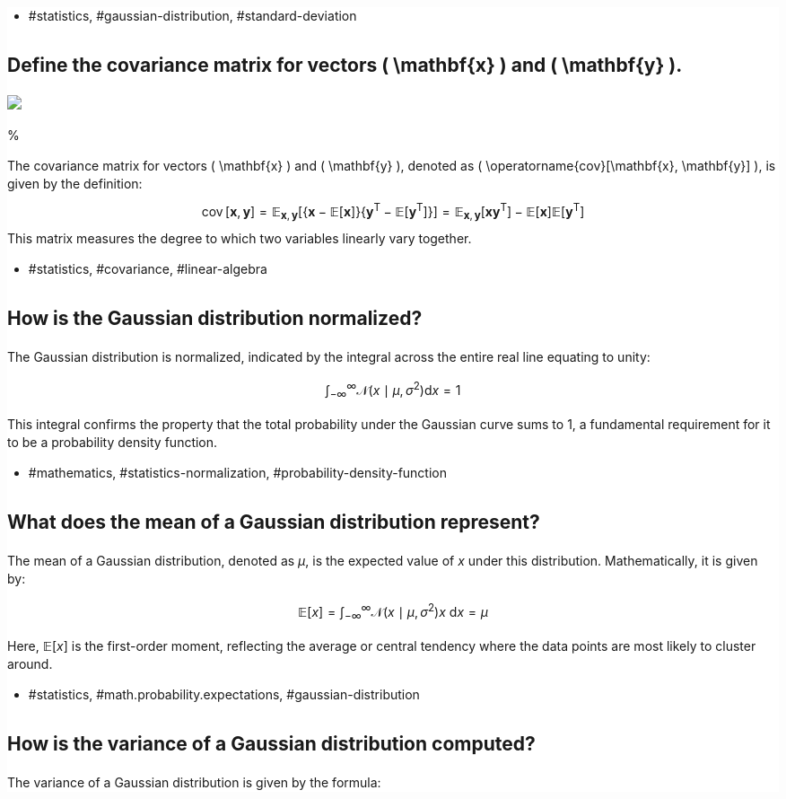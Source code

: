 - #statistics, #gaussian-distribution, #standard-deviation

## Define the covariance matrix for vectors \( \mathbf{x} \) and \( \mathbf{y} \).

![](https://cdn.mathpix.com/cropped/2024_05_10_0b3cce270cab6a31625fg-1.jpg?height=555&width=770&top_left_y=216&top_left_x=890)

% 

The covariance matrix for vectors \( \mathbf{x} \) and \( \mathbf{y} \), denoted as \( \operatorname{cov}[\mathbf{x}, \mathbf{y}] \), is given by the definition:
$$
\operatorname{cov}[\mathbf{x}, \mathbf{y}] = \mathbb{E}_{\mathbf{x}, \mathbf{y}}\left[\{\mathbf{x}-\mathbb{E}[\mathbf{x}]\}\{\mathbf{y}^{\mathrm{T}}-\mathbb{E}[\mathbf{y}^{\mathrm{T}}]\}\right] = \mathbb{E}_{\mathbf{x}, \mathbf{y}}\left[\mathbf{x} \mathbf{y}^{\mathrm{T}}\right] - \mathbb{E}[\mathbf{x}] \mathbb{E}[\mathbf{y}^{\mathrm{T}}]
$$
This matrix measures the degree to which two variables linearly vary together.

- #statistics, #covariance, #linear-algebra

## How is the Gaussian distribution normalized?

The Gaussian distribution is normalized, indicated by the integral across the entire real line equating to unity:

$$
\int_{-\infty}^{\infty} \mathcal{N}\left(x \mid \mu, \sigma^{2}\right) \mathrm{d} x=1
$$

This integral confirms the property that the total probability under the Gaussian curve sums to $1$, a fundamental requirement for it to be a probability density function.

- #mathematics, #statistics-normalization, #probability-density-function

## What does the mean of a Gaussian distribution represent?

The mean of a Gaussian distribution, denoted as $\mu$, is the expected value of $x$ under this distribution. Mathematically, it is given by:

$$
\mathbb{E}[x]=\int_{-\infty}^{\infty} \mathcal{N}\left(x \mid \mu, \sigma^{2}\right) x \mathrm{~d} x=\mu
$$

Here, $\mathbb{E}[x]$ is the first-order moment, reflecting the average or central tendency where the data points are most likely to cluster around.

- #statistics, #math.probability.expectations, #gaussian-distribution

## How is the variance of a Gaussian distribution computed?

The variance of a Gaussian distribution is given by the formula:
